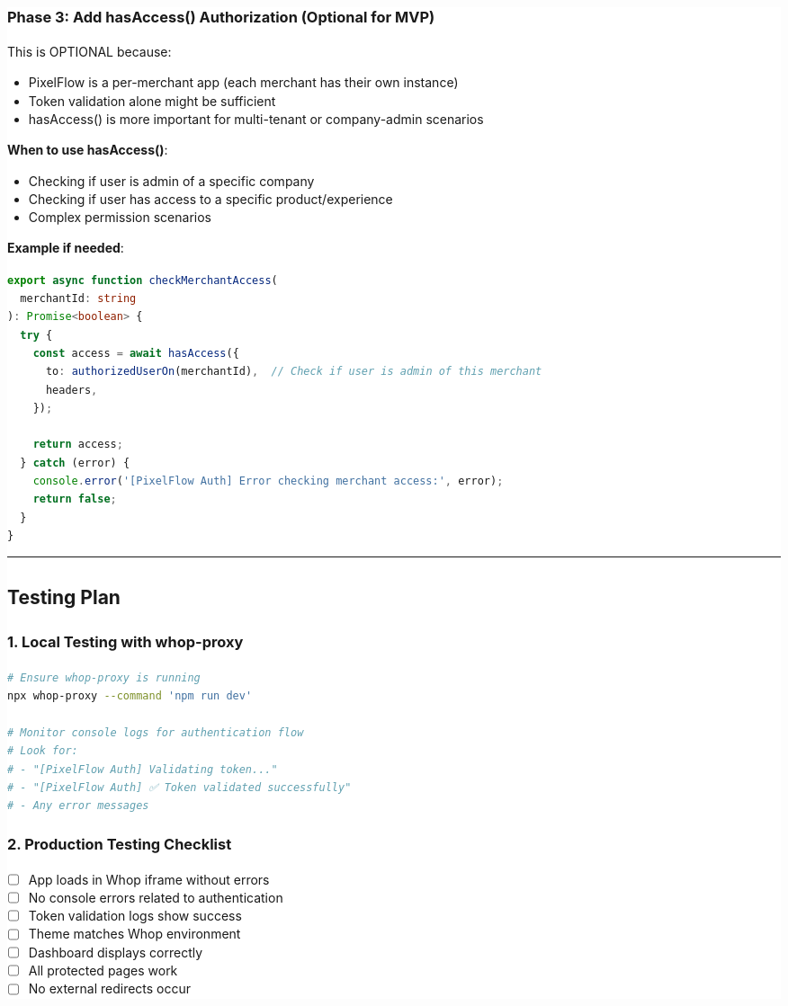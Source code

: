 
### Phase 3: Add hasAccess() Authorization (Optional for MVP)

This is OPTIONAL because:
- PixelFlow is a per-merchant app (each merchant has their own instance)
- Token validation alone might be sufficient
- hasAccess() is more important for multi-tenant or company-admin scenarios

**When to use hasAccess()**:
- Checking if user is admin of a specific company
- Checking if user has access to a specific product/experience
- Complex permission scenarios

**Example if needed**:
```typescript
export async function checkMerchantAccess(
  merchantId: string
): Promise<boolean> {
  try {
    const access = await hasAccess({
      to: authorizedUserOn(merchantId),  // Check if user is admin of this merchant
      headers,
    });

    return access;
  } catch (error) {
    console.error('[PixelFlow Auth] Error checking merchant access:', error);
    return false;
  }
}
```

---

## Testing Plan

### 1. Local Testing with whop-proxy

```bash
# Ensure whop-proxy is running
npx whop-proxy --command 'npm run dev'

# Monitor console logs for authentication flow
# Look for:
# - "[PixelFlow Auth] Validating token..."
# - "[PixelFlow Auth] ✅ Token validated successfully"
# - Any error messages
```

### 2. Production Testing Checklist

- [ ] App loads in Whop iframe without errors
- [ ] No console errors related to authentication
- [ ] Token validation logs show success
- [ ] Theme matches Whop environment
- [ ] Dashboard displays correctly
- [ ] All protected pages work
- [ ] No external redirects occur
